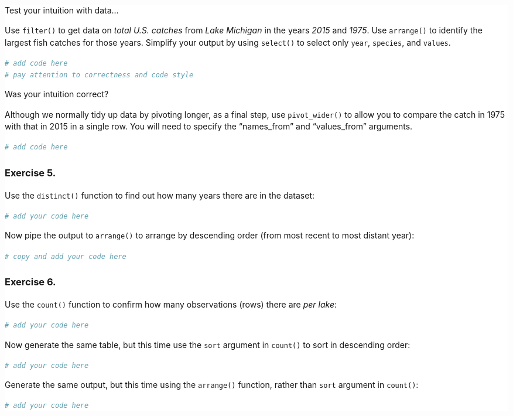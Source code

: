Test your intuition with data…

Use `filter()` to get data on *total U.S. catches* from *Lake Michigan*
in the years *2015* and *1975*. Use `arrange()` to identify the largest
fish catches for those years. Simplify your output by using `select()`
to select only `year`, `species`, and `values`.

``` r
# add code here
# pay attention to correctness and code style
```

Was your intuition correct?

Although we normally tidy up data by pivoting longer, as a final step,
use `pivot_wider()` to allow you to compare the catch in 1975 with that
in 2015 in a single row. You will need to specify the “names\_from” and
“values\_from” arguments.

``` r
# add code here
```

### Exercise 5.

Use the `distinct()` function to find out how many years there are in
the dataset:

``` r
# add your code here
```

Now pipe the output to `arrange()` to arrange by descending order (from
most recent to most distant year):

``` r
# copy and add your code here
```

### Exercise 6.

Use the `count()` function to confirm how many observations (rows) there
are *per lake*:

``` r
# add your code here
```

Now generate the same table, but this time use the `sort` argument in
`count()` to sort in descending order:

``` r
# add your code here
```

Generate the same output, but this time using the `arrange()` function,
rather than `sort` argument in `count()`:

``` r
# add your code here
```
